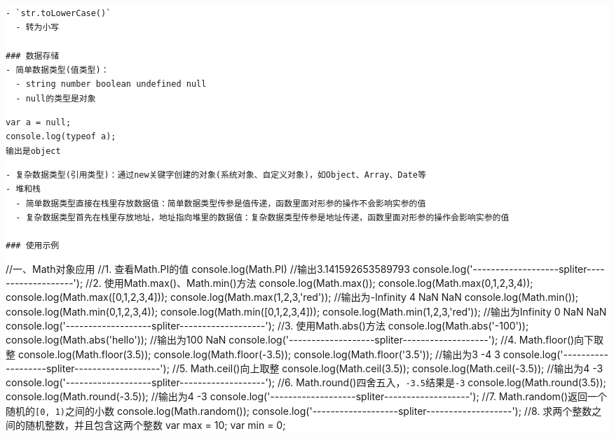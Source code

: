 ```
- `str.toLowerCase()`
  - 转为小写

### 数据存储
- 简单数据类型(值类型)：
  - string number boolean undefined null
  - null的类型是对象
```
	var a = null;
	console.log(typeof a);
	输出是object
```
- 复杂数据类型(引用类型)：通过new关键字创建的对象(系统对象、自定义对象)，如Object、Array、Date等
- 堆和栈
  - 简单数据类型直接在栈里存放数据值：简单数据类型传参是值传递，函数里面对形参的操作不会影响实参的值
  - 复杂数据类型首先在栈里存放地址，地址指向堆里的数据值：复杂数据类型传参是地址传递，函数里面对形参的操作会影响实参的值

### 使用示例
```
//一、Math对象应用
//1. 查看Math.PI的值
console.log(Math.PI)
//输出3.141592653589793
console.log('-------------------spliter-------------------');
//2. 使用Math.max()、Math.min()方法
console.log(Math.max());
console.log(Math.max(0,1,2,3,4));
console.log(Math.max([0,1,2,3,4]));
console.log(Math.max(1,2,3,'red'));
//输出为-Infinity 4 NaN NaN
console.log(Math.min());
console.log(Math.min(0,1,2,3,4));
console.log(Math.min([0,1,2,3,4]));
console.log(Math.min(1,2,3,'red'));
//输出为Infinity 0 NaN NaN
console.log('-------------------spliter-------------------');
//3. 使用Math.abs()方法
console.log(Math.abs('-100'));
console.log(Math.abs('hello'));
//输出为100 NaN
console.log('-------------------spliter-------------------');
//4. Math.floor()向下取整
console.log(Math.floor(3.5));
console.log(Math.floor(-3.5));
console.log(Math.floor('3.5'));
//输出为3 -4 3
console.log('-------------------spliter-------------------');
//5. Math.ceil()向上取整
console.log(Math.ceil(3.5));
console.log(Math.ceil(-3.5));
//输出为4 -3
console.log('-------------------spliter-------------------');
//6. Math.round()四舍五入，`-3.5`结果是`-3`
console.log(Math.round(3.5));
console.log(Math.round(-3.5));
//输出为4 -3
console.log('-------------------spliter-------------------');
//7. Math.random()返回一个随机的`[0, 1)`之间的小数
console.log(Math.random());
console.log('-------------------spliter-------------------');
//8. 求两个整数之间的随机整数，并且包含这两个整数
var max = 10;
var min = 0;